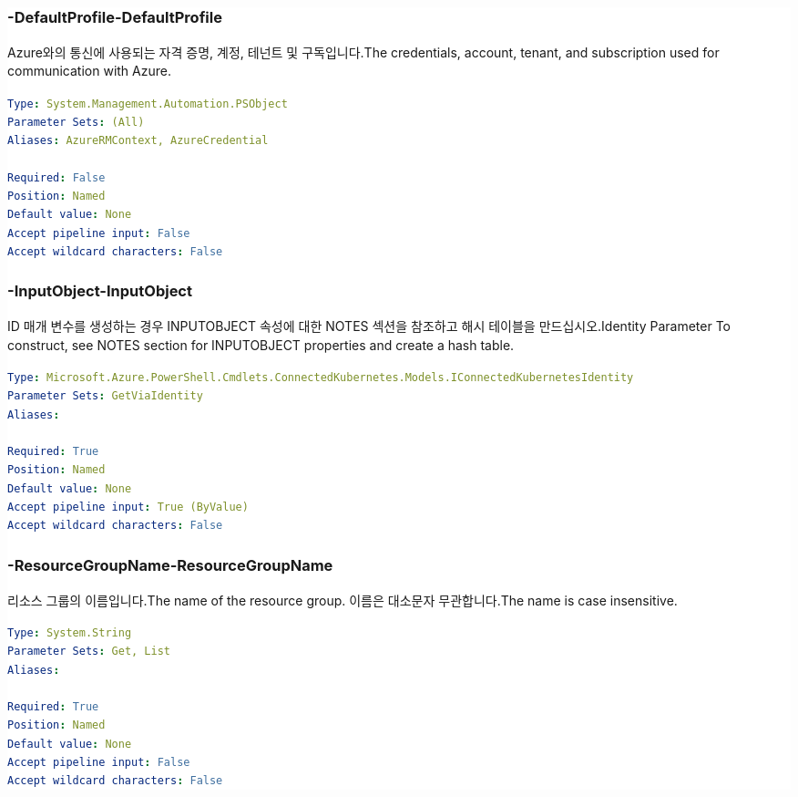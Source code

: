### <span data-ttu-id="218c8-123">-DefaultProfile</span><span class="sxs-lookup"><span data-stu-id="218c8-123">-DefaultProfile</span></span>
<span data-ttu-id="218c8-124">Azure와의 통신에 사용되는 자격 증명, 계정, 테넌트 및 구독입니다.</span><span class="sxs-lookup"><span data-stu-id="218c8-124">The credentials, account, tenant, and subscription used for communication with Azure.</span></span>

```yaml
Type: System.Management.Automation.PSObject
Parameter Sets: (All)
Aliases: AzureRMContext, AzureCredential

Required: False
Position: Named
Default value: None
Accept pipeline input: False
Accept wildcard characters: False
```

### <span data-ttu-id="218c8-125">-InputObject</span><span class="sxs-lookup"><span data-stu-id="218c8-125">-InputObject</span></span>
<span data-ttu-id="218c8-126">ID 매개 변수를 생성하는 경우 INPUTOBJECT 속성에 대한 NOTES 섹션을 참조하고 해시 테이블을 만드십시오.</span><span class="sxs-lookup"><span data-stu-id="218c8-126">Identity Parameter To construct, see NOTES section for INPUTOBJECT properties and create a hash table.</span></span>

```yaml
Type: Microsoft.Azure.PowerShell.Cmdlets.ConnectedKubernetes.Models.IConnectedKubernetesIdentity
Parameter Sets: GetViaIdentity
Aliases:

Required: True
Position: Named
Default value: None
Accept pipeline input: True (ByValue)
Accept wildcard characters: False
```

### <span data-ttu-id="218c8-127">-ResourceGroupName</span><span class="sxs-lookup"><span data-stu-id="218c8-127">-ResourceGroupName</span></span>
<span data-ttu-id="218c8-128">리소스 그룹의 이름입니다.</span><span class="sxs-lookup"><span data-stu-id="218c8-128">The name of the resource group.</span></span>
<span data-ttu-id="218c8-129">이름은 대소문자 무관합니다.</span><span class="sxs-lookup"><span data-stu-id="218c8-129">The name is case insensitive.</span></span>

```yaml
Type: System.String
Parameter Sets: Get, List
Aliases:

Required: True
Position: Named
Default value: None
Accept pipeline input: False
Accept wildcard characters: False
```
